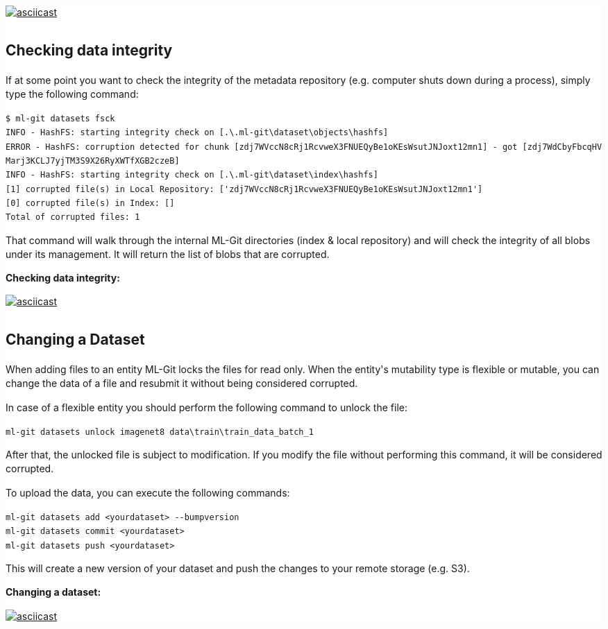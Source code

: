 [![asciicast](https://asciinema.org/a/385786.svg)](https://asciinema.org/a/385786)

## <a name="checking-integrity">Checking data integrity</a> ##

If at some point you want to check the integrity of the metadata repository (e.g. computer shuts down during a process), simply type the following command:

```
$ ml-git datasets fsck
INFO - HashFS: starting integrity check on [.\.ml-git\dataset\objects\hashfs]
ERROR - HashFS: corruption detected for chunk [zdj7WVccN8cRj1RcvweX3FNUEQyBe1oKEsWsutJNJoxt12mn1] - got [zdj7WdCbyFbcqHVMarj3KCLJ7yjTM3S9X26RyXWTfXGB2czeB]
INFO - HashFS: starting integrity check on [.\.ml-git\dataset\index\hashfs]
[1] corrupted file(s) in Local Repository: ['zdj7WVccN8cRj1RcvweX3FNUEQyBe1oKEsWsutJNJoxt12mn1']
[0] corrupted file(s) in Index: []
Total of corrupted files: 1
```

That command will walk through the internal ML-Git directories (index & local repository) and will check the integrity of all blobs under its management.
It will return the list of blobs that are corrupted.

**Checking data integrity:**

[![asciicast](https://asciinema.org/a/385778.svg)](https://asciinema.org/a/385778)

## <a name="change-dataset">Changing a Dataset</a> ##

When adding files to an entity ML-Git locks the files for read only.
When the entity's mutability type is flexible or mutable, you can change the data of a file and resubmit it without being considered corrupted.

In case of a flexible entity you should perform the following command to unlock the file:

```
ml-git datasets unlock imagenet8 data\train\train_data_batch_1
```

After that, the unlocked file is subject to modification. If you modify the file without performing this command, it will be considered corrupted.

To upload the data, you can execute the following commands:

```
ml-git datasets add <yourdataset> --bumpversion
ml-git datasets commit <yourdataset>
ml-git datasets push <yourdataset>
```

This will create a new version of your dataset and push the changes to your remote storage (e.g. S3).

**Changing a dataset:**

[![asciicast](https://asciinema.org/a/385787.svg)](https://asciinema.org/a/385787)